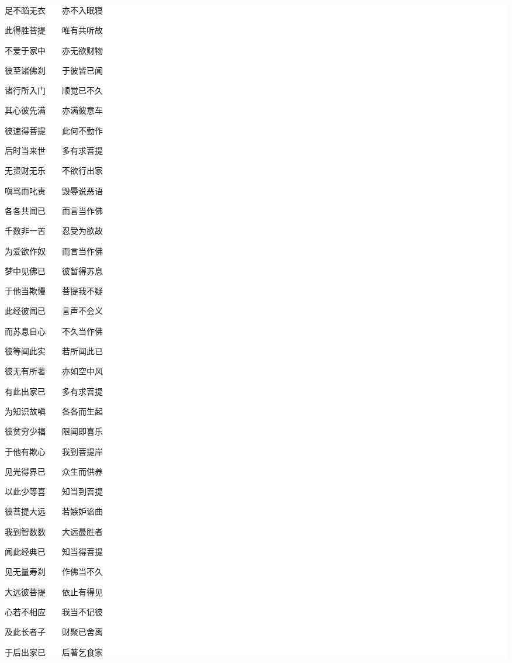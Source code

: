 足不蹈无衣　　亦不入眠寝  

此得胜菩提　　唯有共听故  

不爱于家中　　亦无欲财物  

彼至诸佛刹　　于彼皆已闻  

诸行所入门　　顺觉已不久  

其心彼先满　　亦满彼意车  

彼速得菩提　　此何不勤作  

后时当来世　　多有求菩提  

无资财无乐　　不欲行出家  

嗔骂而叱责　　毁辱说恶语  

各各共闻已　　而言当作佛  

千数非一苦　　忍受为欲故  

为爱欲作奴　　而言当作佛  

梦中见佛已　　彼暂得苏息  

于他当欺慢　　菩提我不疑  

此经彼闻已　　言声不会义  

而苏息自心　　不久当作佛  

彼等闻此实　　若所闻此已  

彼无有所著　　亦如空中风  

有此出家已　　多有求菩提  

为知识故嗔　　各各而生起  

彼贫穷少福　　限闻即喜乐  

于他有欺心　　我到菩提岸  

见光得界已　　众生而供养  

以此少等喜　　知当到菩提  

彼菩提大远　　若嫉妒谄曲  

我到智数数　　大远最胜者  

闻此经典已　　知当得菩提  

见无量寿刹　　作佛当不久  

大远彼菩提　　依止有得见  

心若不相应　　我当不记彼  

及此长者子　　财聚已舍离  

于后出家已　　后著乞食家  
